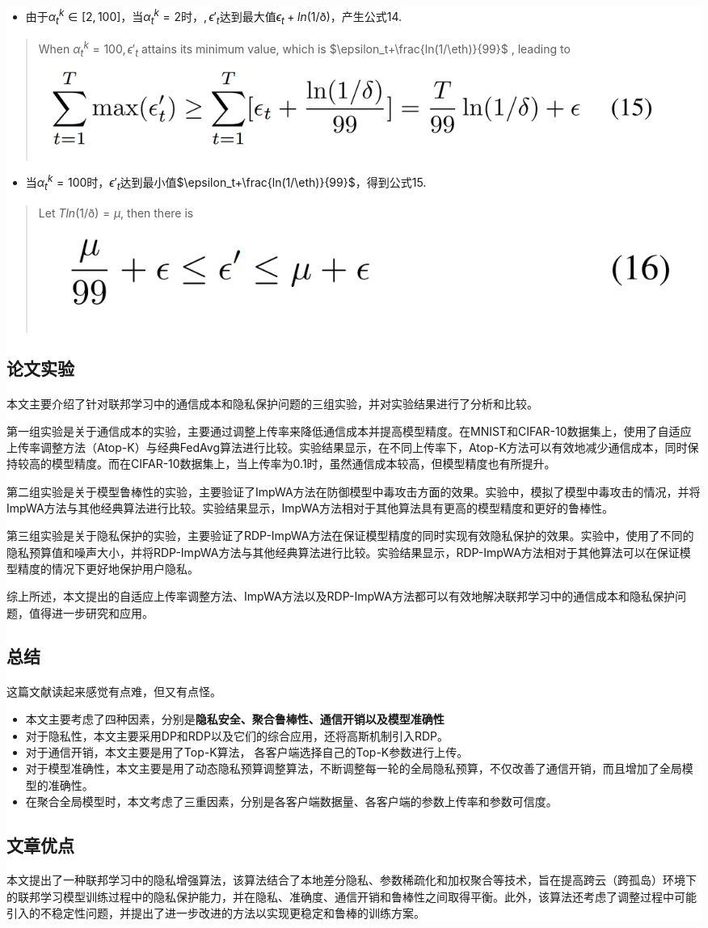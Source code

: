 - 由于$\alpha^k_t\in[2,100]$，当$\alpha^k_t=2$时，$,\epsilon'_t$达到最大值$\epsilon_t+ln(1/\eth)$，产生公式14.

> When $\alpha^k_t=100,\epsilon'_t$ attains its minimum value, which is $\epsilon_t+\frac{ln(1/\eth)}{99}$ , leading to
> ![eq15](image\eq15.png)

- 当$\alpha^k_t=100$时，$\epsilon'_t$达到最小值$\epsilon_t+\frac{ln(1/\eth)}{99}$，得到公式15.

> Let $Tln(1/\eth)=\mu$, then there is
![eq16](image\eq16.png)

## 论文实验 

本文主要介绍了针对联邦学习中的通信成本和隐私保护问题的三组实验，并对实验结果进行了分析和比较。

第一组实验是关于通信成本的实验，主要通过调整上传率来降低通信成本并提高模型精度。在MNIST和CIFAR-10数据集上，使用了自适应上传率调整方法（Atop-K）与经典FedAvg算法进行比较。实验结果显示，在不同上传率下，Atop-K方法可以有效地减少通信成本，同时保持较高的模型精度。而在CIFAR-10数据集上，当上传率为0.1时，虽然通信成本较高，但模型精度也有所提升。

第二组实验是关于模型鲁棒性的实验，主要验证了ImpWA方法在防御模型中毒攻击方面的效果。实验中，模拟了模型中毒攻击的情况，并将ImpWA方法与其他经典算法进行比较。实验结果显示，ImpWA方法相对于其他算法具有更高的模型精度和更好的鲁棒性。

第三组实验是关于隐私保护的实验，主要验证了RDP-ImpWA方法在保证模型精度的同时实现有效隐私保护的效果。实验中，使用了不同的隐私预算值和噪声大小，并将RDP-ImpWA方法与其他经典算法进行比较。实验结果显示，RDP-ImpWA方法相对于其他算法可以在保证模型精度的情况下更好地保护用户隐私。

综上所述，本文提出的自适应上传率调整方法、ImpWA方法以及RDP-ImpWA方法都可以有效地解决联邦学习中的通信成本和隐私保护问题，值得进一步研究和应用。
## 总结
这篇文献读起来感觉有点难，但又有点怪。
- 本文主要考虑了四种因素，分别是**隐私安全、聚合鲁棒性、通信开销以及模型准确性**
- 对于隐私性，本文主要采用DP和RDP以及它们的综合应用，还将高斯机制引入RDP。
- 对于通信开销，本文主要是用了Top-K算法， 各客户端选择自己的Top-K参数进行上传。
- 对于模型准确性，本文主要是用了动态隐私预算调整算法，不断调整每一轮的全局隐私预算，不仅改善了通信开销，而且增加了全局模型的准确性。
- 在聚合全局模型时，本文考虑了三重因素，分别是各客户端数据量、各客户端的参数上传率和参数可信度。
## 文章优点
本文提出了一种联邦学习中的隐私增强算法，该算法结合了本地差分隐私、参数稀疏化和加权聚合等技术，旨在提高跨云（跨孤岛）环境下的联邦学习模型训练过程中的隐私保护能力，并在隐私、准确度、通信开销和鲁棒性之间取得平衡。此外，该算法还考虑了调整过程中可能引入的不稳定性问题，并提出了进一步改进的方法以实现更稳定和鲁棒的训练方案。
